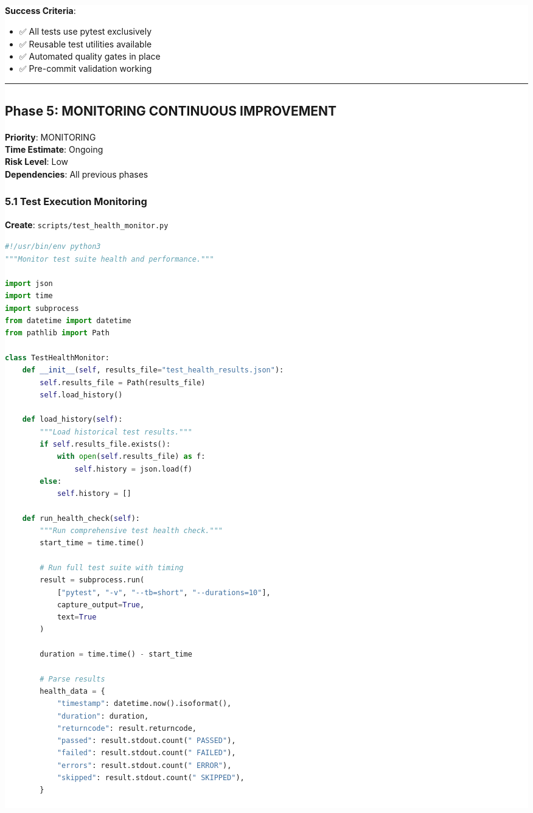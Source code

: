 **Success Criteria**:
- ✅ All tests use pytest exclusively
- ✅ Reusable test utilities available
- ✅ Automated quality gates in place
- ✅ Pre-commit validation working

---

## Phase 5: MONITORING CONTINUOUS IMPROVEMENT
**Priority**: MONITORING  
**Time Estimate**: Ongoing  
**Risk Level**: Low  
**Dependencies**: All previous phases  

### 5.1 Test Execution Monitoring

**Create**: `scripts/test_health_monitor.py`
```python
#!/usr/bin/env python3
"""Monitor test suite health and performance."""

import json
import time
import subprocess
from datetime import datetime
from pathlib import Path

class TestHealthMonitor:
    def __init__(self, results_file="test_health_results.json"):
        self.results_file = Path(results_file)
        self.load_history()
    
    def load_history(self):
        """Load historical test results."""
        if self.results_file.exists():
            with open(self.results_file) as f:
                self.history = json.load(f)
        else:
            self.history = []
    
    def run_health_check(self):
        """Run comprehensive test health check."""
        start_time = time.time()
        
        # Run full test suite with timing
        result = subprocess.run(
            ["pytest", "-v", "--tb=short", "--durations=10"],
            capture_output=True,
            text=True
        )
        
        duration = time.time() - start_time
        
        # Parse results
        health_data = {
            "timestamp": datetime.now().isoformat(),
            "duration": duration,
            "returncode": result.returncode,
            "passed": result.stdout.count(" PASSED"),
            "failed": result.stdout.count(" FAILED"),
            "errors": result.stdout.count(" ERROR"),
            "skipped": result.stdout.count(" SKIPPED"),
        }
        
```